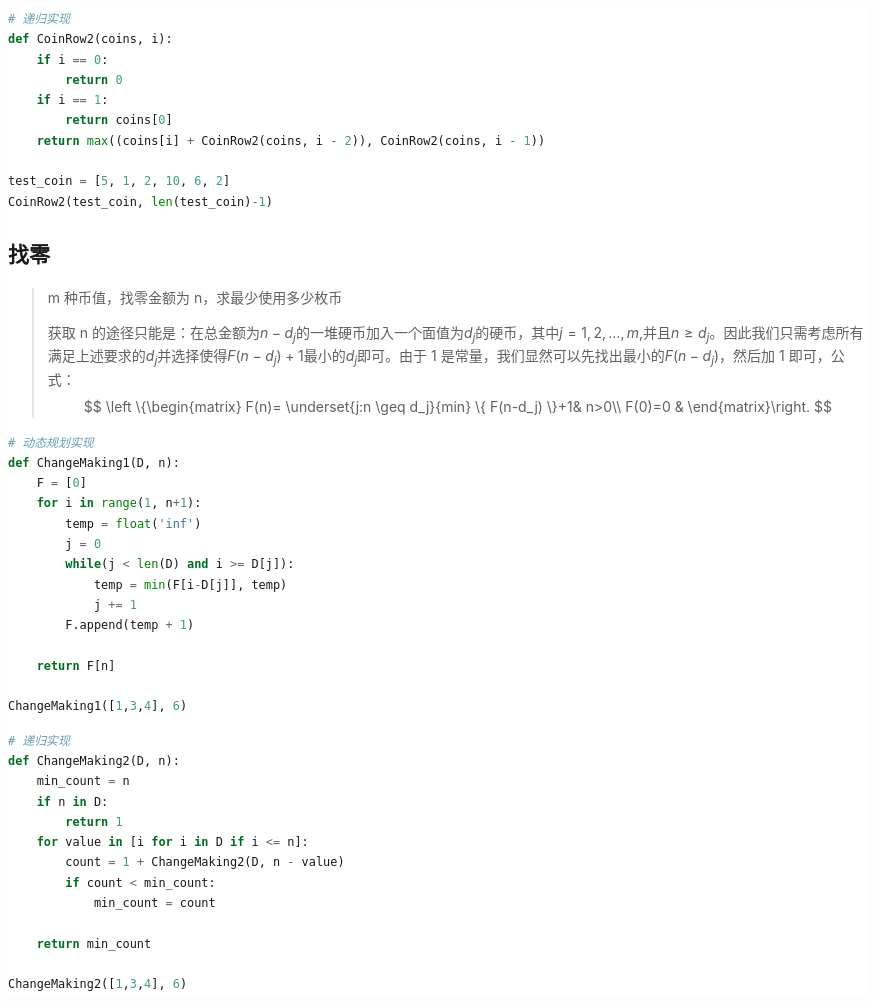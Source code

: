 ```python
# 递归实现
def CoinRow2(coins, i):
	if i == 0:
		return 0
	if i == 1:
		return coins[0]
	return max((coins[i] + CoinRow2(coins, i - 2)), CoinRow2(coins, i - 1))

test_coin = [5, 1, 2, 10, 6, 2]
CoinRow2(test_coin, len(test_coin)-1)
```

## 找零

> m 种币值，找零金额为 n，求最少使用多少枚币
>
> 获取 n 的途径只能是：在总金额为$n-d_j$的一堆硬币加入一个面值为$d_j$的硬币，其中$j=1,2,...,m,$并且$n \geq d_j$。因此我们只需考虑所有满足上述要求的$d_j$并选择使得$F(n-d_j)+1$最小的$d_j$即可。由于 1 是常量，我们显然可以先找出最小的$F(n-d_j)$，然后加 1 即可，公式：
> $$
> \left \{\begin{matrix}
> F(n)= \underset{j:n \geq d_j}{min} \{ F(n-d_j) \}+1& n>0\\ 
> F(0)=0 & 
> \end{matrix}\right.
> $$

```python
# 动态规划实现
def ChangeMaking1(D, n):
	F = [0]
	for i in range(1, n+1):
		temp = float('inf')
		j = 0
		while(j < len(D) and i >= D[j]):
			temp = min(F[i-D[j]], temp)
			j += 1
		F.append(temp + 1)

	return F[n]

ChangeMaking1([1,3,4], 6)
```

```python
# 递归实现
def ChangeMaking2(D, n):
	min_count = n
	if n in D:
		return 1
	for value in [i for i in D if i <= n]:
		count = 1 + ChangeMaking2(D, n - value)
		if count < min_count:
			min_count = count	
	
	return min_count

ChangeMaking2([1,3,4], 6)
```
